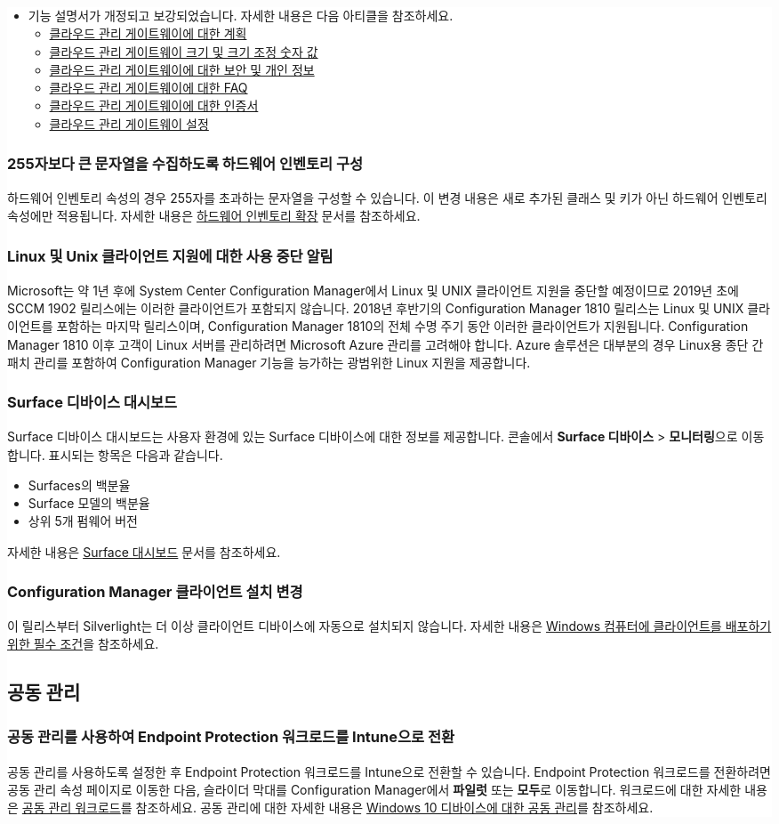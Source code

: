 - 기능 설명서가 개정되고 보강되었습니다. 자세한 내용은 다음 아티클을 참조하세요.
    - [클라우드 관리 게이트웨이에 대한 계획](/sccm/core/clients/manage/cmg/plan-cloud-management-gateway)
    - [클라우드 관리 게이트웨이 크기 및 크기 조정 숫자 값](/sccm/core/plan-design/configs/size-and-scale-numbers#bkmk_cmg)
    - [클라우드 관리 게이트웨이에 대한 보안 및 개인 정보](/sccm/core/clients/manage/cmg/security-and-privacy-for-cloud-management-gateway)
    - [클라우드 관리 게이트웨이에 대한 FAQ](/sccm/core/clients/manage/cmg/cloud-management-gateway-faq)
    - [클라우드 관리 게이트웨이에 대한 인증서](/sccm/core/clients/manage/cmg/certificates-for-cloud-management-gateway)
    - [클라우드 관리 게이트웨이 설정](/sccm/core/clients/manage/cmg/setup-cloud-management-gateway)  


### <a name="configure-hardware-inventory-to-collect-strings-larger-than-255-characters"></a>255자보다 큰 문자열을 수집하도록 하드웨어 인벤토리 구성

하드웨어 인벤토리 속성의 경우 255자를 초과하는 문자열을 구성할 수 있습니다. 이 변경 내용은 새로 추가된 클래스 및 키가 아닌 하드웨어 인벤토리 속성에만 적용됩니다. 자세한 내용은 [하드웨어 인벤토리 확장](/sccm/core/clients/manage/inventory/extend-hardware-inventory#BKMK_GreaterThan255) 문서를 참조하세요. 

 ### <a name="deprecation-announcement-for-linux-and-unix-client-support"></a>Linux 및 Unix 클라이언트 지원에 대한 사용 중단 알림
 
Microsoft는 약 1년 후에 System Center Configuration Manager에서 Linux 및 UNIX 클라이언트 지원을 중단할 예정이므로 2019년 초에 SCCM 1902 릴리스에는 이러한 클라이언트가 포함되지 않습니다. 2018년 후반기의 Configuration Manager 1810 릴리스는 Linux 및 UNIX 클라이언트를 포함하는 마지막 릴리스이며, Configuration Manager 1810의 전체 수명 주기 동안 이러한 클라이언트가 지원됩니다. Configuration Manager 1810 이후 고객이 Linux 서버를 관리하려면 Microsoft Azure 관리를 고려해야 합니다. Azure 솔루션은 대부분의 경우 Linux용 종단 간 패치 관리를 포함하여 Configuration Manager 기능을 능가하는 광범위한 Linux 지원을 제공합니다.

### <a name="surface-device-dashboard"></a>Surface 디바이스 대시보드

Surface 디바이스 대시보드는 사용자 환경에 있는 Surface 디바이스에 대한 정보를 제공합니다. 콘솔에서 **Surface 디바이스**  > **모니터링**으로 이동합니다. 표시되는 항목은 다음과 같습니다.
- Surfaces의 백분율
- Surface 모델의 백분율
- 상위 5개 펌웨어 버전

자세한 내용은 [Surface 대시보드](/sccm/core/clients/manage/surface-device-dashboard) 문서를 참조하세요.

### <a name="change-in-the-configuration-manager-client-install"></a>Configuration Manager 클라이언트 설치 변경

이 릴리스부터 Silverlight는 더 이상 클라이언트 디바이스에 자동으로 설치되지 않습니다. 자세한 내용은 [Windows 컴퓨터에 클라이언트를 배포하기 위한 필수 조건](/sccm/core/clients/deploy/prerequisites-for-deploying-clients-to-windows-computers#bkmk_ExternalDependencies)을 참조하세요.

## <a name="co-management"></a>공동 관리

### <a name="transition-endpoint-protection-workload-to-intune-using-co-management"></a>공동 관리를 사용하여 Endpoint Protection 워크로드를 Intune으로 전환

 공동 관리를 사용하도록 설정한 후 Endpoint Protection 워크로드를 Intune으로 전환할 수 있습니다. Endpoint Protection 워크로드를 전환하려면 공동 관리 속성 페이지로 이동한 다음, 슬라이더 막대를 Configuration Manager에서 **파일럿** 또는 **모두**로 이동합니다. 워크로드에 대한 자세한 내용은 [공동 관리 워크로드](/sccm/comanage/workloads)를 참조하세요. 공동 관리에 대한 자세한 내용은 [Windows 10 디바이스에 대한 공동 관리](/sccm/comanage/overview)를 참조하세요.
 